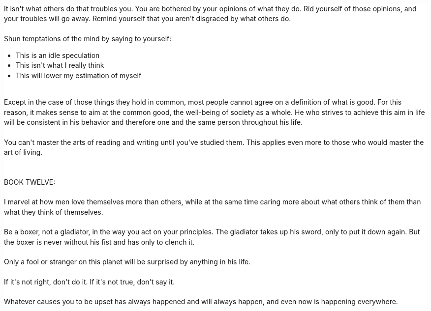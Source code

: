 It isn't what others do that troubles you.  You are bothered by your opinions of what they do.  Rid yourself of those opinions, and your troubles will go away.  Remind yourself that you aren't disgraced by what others do.<br>
<br>
Shun temptations of the mind by saying to yourself:<br>
- This is an idle speculation<br>
- This isn't what I really think<br>
- This will lower my estimation of myself<br>
<br>
Except in the case of those things they hold in common, most people cannot agree on a definition of what is good.  For this reason, it makes sense to aim at the common good, the well-being of society as a whole.  He who strives to achieve this aim in life will be consistent in his behavior and therefore one and the same person throughout his life.<br>
<br>
You can't master the arts of reading and writing until you've studied them. This applies even more to those who would master the art of living.<br>
<br>
<br>
BOOK TWELVE:<br>
<br>
I marvel at how men love themselves more than others, while at the same time caring more about what others think of them than what they think of themselves.<br>
<br>
Be a boxer, not a gladiator, in the way you act on your principles. The gladiator takes up his sword, only to put it down again. But the boxer is never without his fist and has only to clench it.<br>
<br>
Only a fool or stranger on this planet will be surprised by anything in his life.<br>
<br>
If it's not right, don't do it. If it's not true, don't say it.<br>
<br>
Whatever causes you to be upset has always happened and will always happen, and even now is happening everywhere.
